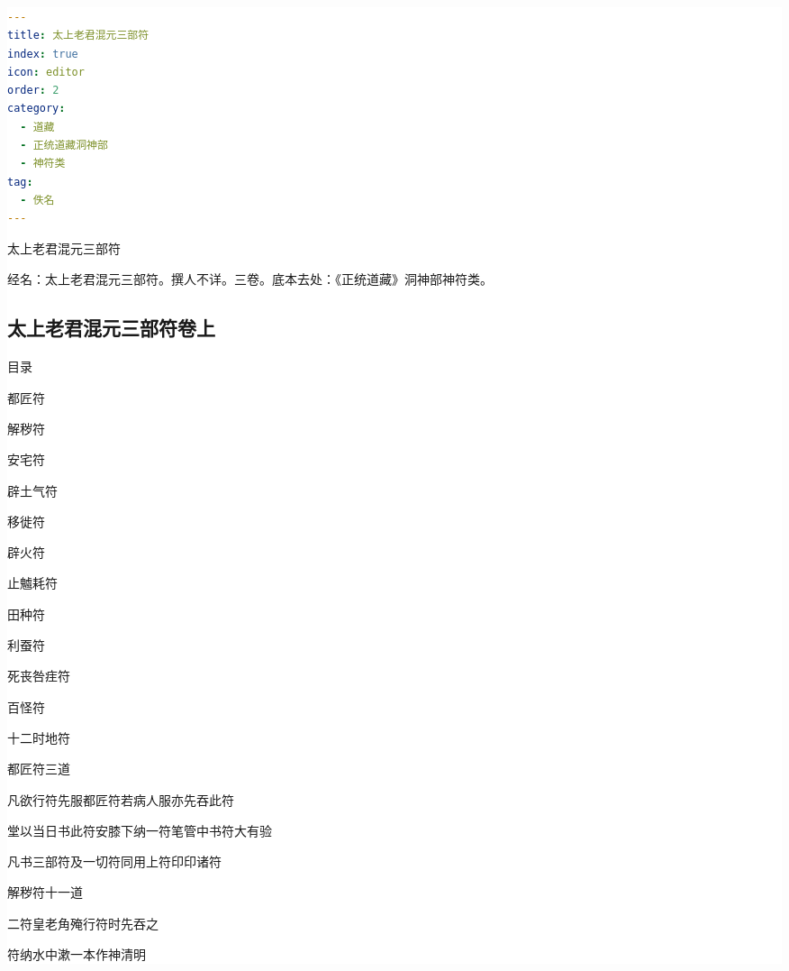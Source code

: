```yaml
---
title: 太上老君混元三部符
index: true
icon: editor
order: 2
category:
  - 道藏
  - 正统道藏洞神部
  - 神符类
tag:
  - 佚名
---
```


太上老君混元三部符  

经名：太上老君混元三部符。撰人不详。三卷。底本去处：《正统道藏》洞神部神符类。  

## 太上老君混元三部符卷上

目录  

都匠符  

解秽符  

安宅符  

辟土气符  

移徙符  

辟火符  

止魖耗符  

田种符  

利蚕符  

死丧咎疰符  

百怪符  

十二时地符  

都匠符三道  

凡欲行符先服都匠符若病人服亦先吞此符  

堂以当日书此符安膝下纳一符笔管中书符大有验  

凡书三部符及一切符同用上符印印诸符  

解秽符十一道  

二符皇老角殗行符时先吞之  

符纳水中漱一本作神清明  
